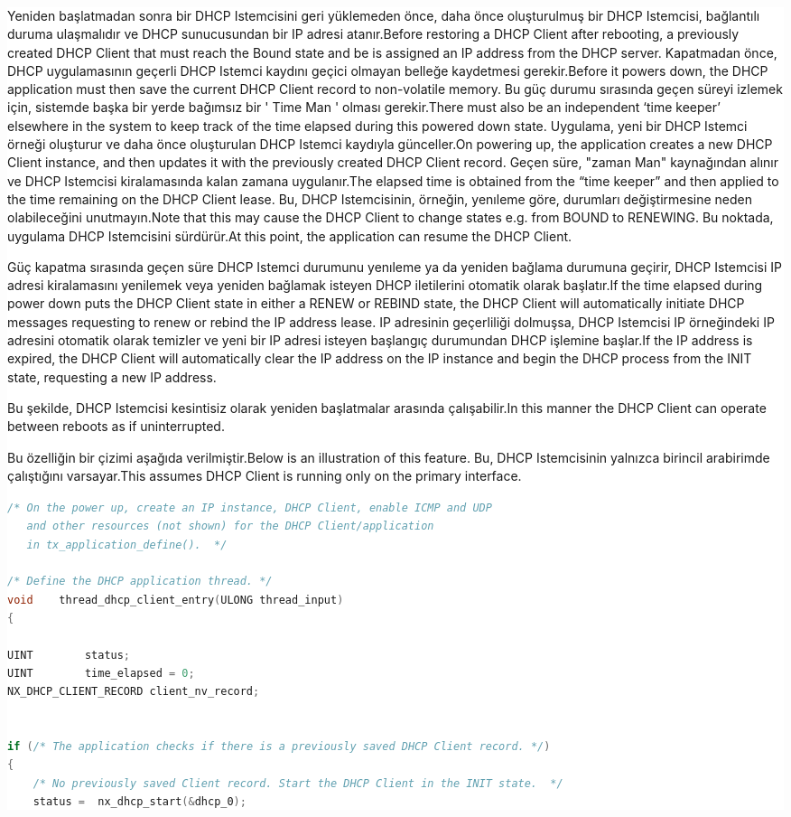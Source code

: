 <span data-ttu-id="4dc12-108">Yeniden başlatmadan sonra bir DHCP Istemcisini geri yüklemeden önce, daha önce oluşturulmuş bir DHCP Istemcisi, bağlantılı duruma ulaşmalıdır ve DHCP sunucusundan bir IP adresi atanır.</span><span class="sxs-lookup"><span data-stu-id="4dc12-108">Before restoring a DHCP Client after rebooting, a previously created DHCP Client that must reach the Bound state and be is assigned an IP address from the DHCP server.</span></span> <span data-ttu-id="4dc12-109">Kapatmadan önce, DHCP uygulamasının geçerli DHCP Istemci kaydını geçici olmayan belleğe kaydetmesi gerekir.</span><span class="sxs-lookup"><span data-stu-id="4dc12-109">Before it powers down, the DHCP application must then save the current DHCP Client record to non-volatile memory.</span></span> <span data-ttu-id="4dc12-110">Bu güç durumu sırasında geçen süreyi izlemek için, sistemde başka bir yerde bağımsız bir ' Time Man ' olması gerekir.</span><span class="sxs-lookup"><span data-stu-id="4dc12-110">There must also be an independent ‘time keeper’ elsewhere in the system to keep track of the time elapsed during this powered down state.</span></span> <span data-ttu-id="4dc12-111">Uygulama, yeni bir DHCP Istemci örneği oluşturur ve daha önce oluşturulan DHCP Istemci kaydıyla günceller.</span><span class="sxs-lookup"><span data-stu-id="4dc12-111">On powering up, the application creates a new DHCP Client instance, and then updates it with the previously created DHCP Client record.</span></span> <span data-ttu-id="4dc12-112">Geçen süre, "zaman Man" kaynağından alınır ve DHCP Istemcisi kiralamasında kalan zamana uygulanır.</span><span class="sxs-lookup"><span data-stu-id="4dc12-112">The elapsed time is obtained from the “time keeper” and then applied to the time remaining on the DHCP Client lease.</span></span> <span data-ttu-id="4dc12-113">Bu, DHCP Istemcisinin, örneğin, yenıleme göre, durumları değiştirmesine neden olabileceğini unutmayın.</span><span class="sxs-lookup"><span data-stu-id="4dc12-113">Note that this may cause the DHCP Client to change states e.g. from BOUND to RENEWING.</span></span> <span data-ttu-id="4dc12-114">Bu noktada, uygulama DHCP Istemcisini sürdürür.</span><span class="sxs-lookup"><span data-stu-id="4dc12-114">At this point, the application can resume the DHCP Client.</span></span>

<span data-ttu-id="4dc12-115">Güç kapatma sırasında geçen süre DHCP Istemci durumunu yenıleme ya da yeniden bağlama durumuna geçirir, DHCP Istemcisi IP adresi kiralamasını yenilemek veya yeniden bağlamak isteyen DHCP iletilerini otomatik olarak başlatır.</span><span class="sxs-lookup"><span data-stu-id="4dc12-115">If the time elapsed during power down puts the DHCP Client state in either a RENEW or REBIND state, the DHCP Client will automatically initiate DHCP messages requesting to renew or rebind the IP address lease.</span></span> <span data-ttu-id="4dc12-116">IP adresinin geçerliliği dolmuşsa, DHCP Istemcisi IP örneğindeki IP adresini otomatik olarak temizler ve yeni bir IP adresi isteyen başlangıç durumundan DHCP işlemine başlar.</span><span class="sxs-lookup"><span data-stu-id="4dc12-116">If the IP address is expired, the DHCP Client will automatically clear the IP address on the IP instance and begin the DHCP process from the INIT state, requesting a new IP address.</span></span>

<span data-ttu-id="4dc12-117">Bu şekilde, DHCP Istemcisi kesintisiz olarak yeniden başlatmalar arasında çalışabilir.</span><span class="sxs-lookup"><span data-stu-id="4dc12-117">In this manner the DHCP Client can operate between reboots as if uninterrupted.</span></span>

<span data-ttu-id="4dc12-118">Bu özelliğin bir çizimi aşağıda verilmiştir.</span><span class="sxs-lookup"><span data-stu-id="4dc12-118">Below is an illustration of this feature.</span></span> <span data-ttu-id="4dc12-119">Bu, DHCP Istemcisinin yalnızca birincil arabirimde çalıştığını varsayar.</span><span class="sxs-lookup"><span data-stu-id="4dc12-119">This assumes DHCP Client is running only on the primary interface.</span></span>

```c
/* On the power up, create an IP instance, DHCP Client, enable ICMP and UDP
   and other resources (not shown) for the DHCP Client/application
   in tx_application_define().  */
 
/* Define the DHCP application thread. */     
void    thread_dhcp_client_entry(ULONG thread_input)
{

UINT        status;
UINT        time_elapsed = 0;
NX_DHCP_CLIENT_RECORD client_nv_record;


if (/* The application checks if there is a previously saved DHCP Client record. */)
{
    /* No previously saved Client record. Start the DHCP Client in the INIT state.  */
    status =  nx_dhcp_start(&dhcp_0);

```